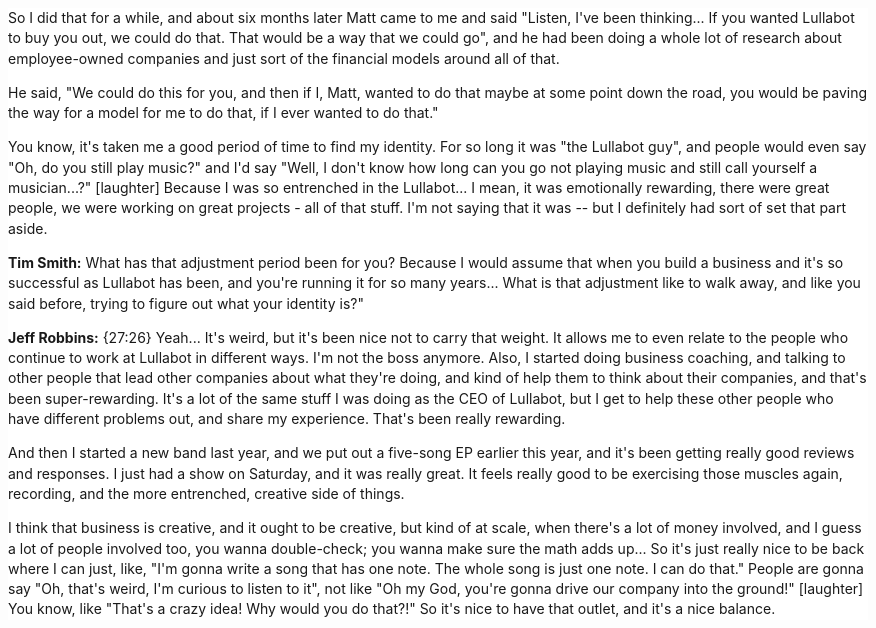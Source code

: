 So I did that for a while, and about six months later Matt came to me and said "Listen, I've been thinking... If you wanted Lullabot to buy you out, we could do that. That would be a way that we could go", and he had been doing a whole lot of research about employee-owned companies and just sort of the financial models around all of that.

He said, "We could do this for you, and then if I, Matt, wanted to do that maybe at some point down the road, you would be paving the way for a model for me to do that, if I ever wanted to do that."

You know, it's taken me a good period of time to find my identity. For so long it was "the Lullabot guy", and people would even say "Oh, do you still play music?" and I'd say "Well, I don't know how long can you go not playing music and still call yourself a musician...?" \[laughter\] Because I was so entrenched in the Lullabot... I mean, it was emotionally rewarding, there were great people, we were working on great projects - all of that stuff. I'm not saying that it was -- but I definitely had sort of set that part aside.

**Tim Smith:** What has that adjustment period been for you? Because I would assume that when you build a business and it's so successful as Lullabot has been, and you're running it for so many years... What is that adjustment like to walk away, and like you said before, trying to figure out what your identity is?"

**Jeff Robbins:** \{27:26\} Yeah... It's weird, but it's been nice not to carry that weight. It allows me to even relate to the people who continue to work at Lullabot in different ways. I'm not the boss anymore. Also, I started doing business coaching, and talking to other people that lead other companies about what they're doing, and kind of help them to think about their companies, and that's been super-rewarding. It's a lot of the same stuff I was doing as the CEO of Lullabot, but I get to help these other people who have different problems out, and share my experience. That's been really rewarding.

And then I started a new band last year, and we put out a five-song EP earlier this year, and it's been getting really good reviews and responses. I just had a show on Saturday, and it was really great. It feels really good to be exercising those muscles again, recording, and the more entrenched, creative side of things.

I think that business is creative, and it ought to be creative, but kind of at scale, when there's a lot of money involved, and I guess a lot of people involved too, you wanna double-check; you wanna make sure the math adds up... So it's just really nice to be back where I can just, like, "I'm gonna write a song that has one note. The whole song is just one note. I can do that." People are gonna say "Oh, that's weird, I'm curious to listen to it", not like "Oh my God, you're gonna drive our company into the ground!" \[laughter\] You know, like "That's a crazy idea! Why would you do that?!" So it's nice to have that outlet, and it's a nice balance.
